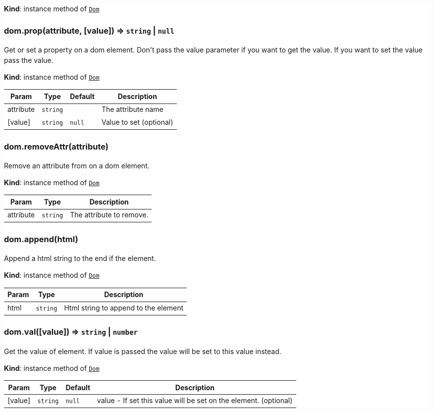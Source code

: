 **Kind**: instance method of [<code>Dom</code>](#Dom)  
<a name="Dom+prop"></a>

### dom.prop(attribute, [value]) ⇒ <code>string</code> \| <code>null</code>
Get or set a property on a dom element. Don't pass
the value parameter if you want to get the value.
If you want to set the value pass the value.

**Kind**: instance method of [<code>Dom</code>](#Dom)  

| Param | Type | Default | Description |
| --- | --- | --- | --- |
| attribute | <code>string</code> |  | The attribute name |
| [value] | <code>string</code> | <code>null</code> | Value to set (optional) |

<a name="Dom+removeAttr"></a>

### dom.removeAttr(attribute)
Remove an attribute from on a dom element.

**Kind**: instance method of [<code>Dom</code>](#Dom)  

| Param | Type | Description |
| --- | --- | --- |
| attribute | <code>string</code> | The attribute to remove. |

<a name="Dom+append"></a>

### dom.append(html)
Append a html string to the end if the element.

**Kind**: instance method of [<code>Dom</code>](#Dom)  

| Param | Type | Description |
| --- | --- | --- |
| html | <code>string</code> | Html string to append to the element |

<a name="Dom+val"></a>

### dom.val([value]) ⇒ <code>string</code> \| <code>number</code>
Get the value of element. If value is passed the value will be set
to this value instead.

**Kind**: instance method of [<code>Dom</code>](#Dom)  

| Param | Type | Default | Description |
| --- | --- | --- | --- |
| [value] | <code>string</code> | <code>null</code> | value - If set this value will be set on the element. (optional) |

<a name="Dom+text"></a>
